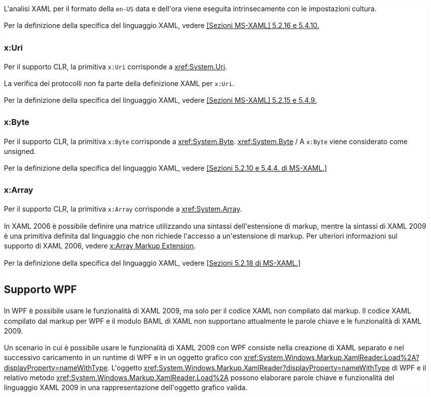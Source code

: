 L'analisi XAML per il formato della `en-US` data e dell'ora viene eseguita intrinsecamente con le impostazioni cultura.

Per la definizione della specifica del linguaggio XAML, vedere [ \[Sezioni MS-XAML\] 5.2.16 e 5.4.10.](https://docs.microsoft.com/previous-versions/msp-n-p/ff650760(v=pandp.10))

### <a name="xuri"></a>x:Uri

Per il supporto CLR, la primitiva `x:Uri` corrisponde a <xref:System.Uri>.

La verifica dei protocolli non fa parte della definizione XAML per `x:Uri`.

Per la definizione della specifica del linguaggio XAML, vedere [ \[Sezioni MS-XAML\] 5.2.15 e 5.4.9.](https://docs.microsoft.com/previous-versions/msp-n-p/ff650760(v=pandp.10))

### <a name="xbyte"></a>x:Byte

Per il supporto CLR, la primitiva `x:Byte` corrisponde a <xref:System.Byte>. <xref:System.Byte>  /  A `x:Byte` viene considerato come unsigned.

Per la definizione della specifica del linguaggio XAML, vedere [ \[Sezioni 5.2.10 e 5.4.4. di MS-XAML.\] ](https://docs.microsoft.com/previous-versions/msp-n-p/ff650760(v=pandp.10))

### <a name="xarray"></a>x:Array

Per il supporto CLR, la primitiva `x:Array` corrisponde a <xref:System.Array>.

In XAML 2006 è possibile definire una matrice utilizzando una sintassi dell'estensione di markup, mentre la sintassi di XAML 2009 è una primitiva definita dal linguaggio che non richiede l'accesso a un'estensione di markup. Per ulteriori informazioni sul supporto di XAML 2006, vedere [x:Array Markup Extension](xarray-markup-extension.md).

Per la definizione della specifica del linguaggio XAML, vedere [ \[Sezioni 5.2.18 di MS-XAML.\] ](https://docs.microsoft.com/previous-versions/msp-n-p/ff650760(v=pandp.10))

## <a name="wpf-support"></a>Supporto WPF

In WPF è possibile usare le funzionalità di XAML 2009, ma solo per il codice XAML non compilato dal markup. Il codice XAML compilato dal markup per WPF e il modulo BAML di XAML non supportano attualmente le parole chiave e le funzionalità di XAML 2009.

Un scenario in cui è possibile usare le funzionalità di XAML 2009 con WPF consiste nella creazione di XAML separato e nel successivo caricamento in un runtime di WPF e in un oggetto grafico con <xref:System.Windows.Markup.XamlReader.Load%2A?displayProperty=nameWithType>. L'oggetto <xref:System.Windows.Markup.XamlReader?displayProperty=nameWithType> di WPF e il relativo metodo <xref:System.Windows.Markup.XamlReader.Load%2A> possono elaborare parole chiave e funzionalità del linguaggio XAML 2009 in una rappresentazione dell'oggetto grafico valida.
